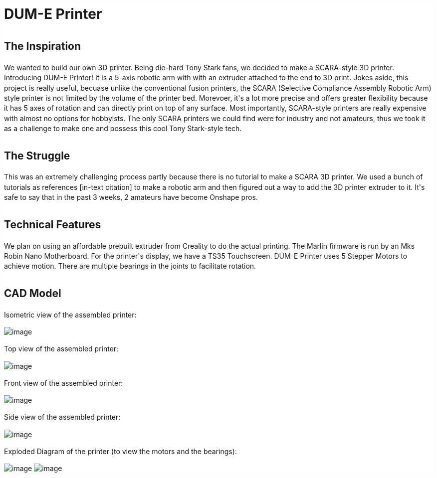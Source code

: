 # DUM-E Printer
## The Inspiration
We wanted to build our own 3D printer. Being die-hard Tony Stark fans, we decided to make a SCARA-style 3D printer. Introducing DUM-E Printer! It is a 5-axis robotic arm with with an extruder attached to the end to 3D print. Jokes aside, this project is really useful, becuase unlike the conventional fusion printers, the SCARA (Selective Compliance Assembly Robotic Arm) style printer is not limited by the volume of the printer bed. Morevoer, it's a lot more precise and offers greater flexibility because it has 5 axes of rotation and can directly print on top of any surface. Most importantly, SCARA-style printers are really expensive with almost no options for hobbyists. The only SCARA printers we could find were for industry and not amateurs, thus we took it as a challenge to make one and possess this cool Tony Stark-style tech.

## The Struggle
This was an extremely challenging process partly because there is no tutorial to make a SCARA 3D printer. We used a bunch of tutorials as references [in-text citation] to make a robotic arm and then figured out a way to add the 3D printer extruder to it. It's safe to say that in the past 3 weeks, 2 amateurs have become Onshape pros.

## Technical Features
We plan on using an affordable prebuilt extruder from Creality to do the actual printing. The Marlin firmware is run by an Mks Robin Nano Motherboard. For the printer's display, we have a TS35 Touchscreen. DUM-E Printer uses 5 Stepper Motors to achieve motion. There are multiple bearings in the joints to facilitate rotation.

## CAD Model
Isometric view of the assembled printer:

<img width="499" height="610" alt="image" src="https://github.com/user-attachments/assets/9ae98a20-3794-44c8-b39b-953e41bf6d19" />

Top view of the assembled printer:

<img width="310" height="695" alt="image" src="https://github.com/user-attachments/assets/bafcc168-3faf-4f0e-9575-918b13069217" />

Front view of the assembled printer:

<img width="248" height="685" alt="image" src="https://github.com/user-attachments/assets/c6dd499b-586e-4841-9b29-13f030f3f169" />

Side view of the assembled printer:

<img width="662" height="666" alt="image" src="https://github.com/user-attachments/assets/44d2b13b-2851-4779-b700-ebcbfb8c47e9" />

Exploded Diagram of the printer (to view the motors and the bearings):

<img width="379" height="704" alt="image" src="https://github.com/user-attachments/assets/4cc959fd-b1a6-4b19-b93b-f2d8bf9f4766" />

<img width="216" height="626" alt="image" src="https://github.com/user-attachments/assets/9a663953-a13c-495b-8712-df441ea6aa9b" />

